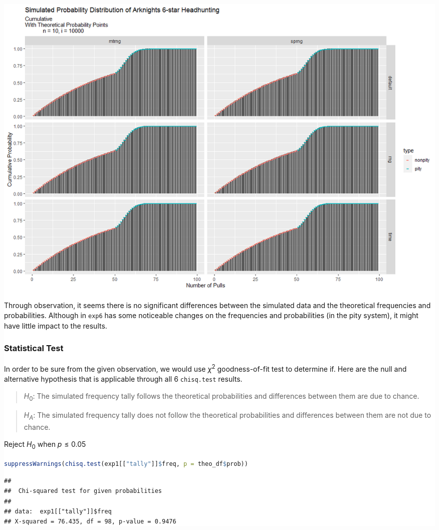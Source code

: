 ![](Arknights-Math_files/figure-html/c-prob-plot-1.png)

Through observation, it seems there is no significant differences between the simulated data and the theoretical frequencies and probabilities. Although in `exp6` has some noticeable changes on the frequencies and probabilities (in the pity system), it might have little impact to the results.

### Statistical Test

In order to be sure from the given observation, we would use $\chi^2$ goodness-of-fit test to determine if. Here are the null and alternative hypothesis that is applicable through all 6 `chisq.test` results.

> $H_0$: The simulated frequency tally follows the theoretical probabilities and differences between them are due to chance.

> $H_A$: The simulated frequency tally does not follow the theoretical probabilities and differences between them are not due to chance.

Reject $H_0$ when $p \leq 0.05$


```r
suppressWarnings(chisq.test(exp1[["tally"]]$freq, p = theo_df$prob))
```

```
## 
## 	Chi-squared test for given probabilities
## 
## data:  exp1[["tally"]]$freq
## X-squared = 76.435, df = 98, p-value = 0.9476
```


[stack]: https://math.stackexchange.com/questions/435746/geometric-distribution-with-unequal-probabilities-for-trials/436247#436247
[eda]: https://rpubs.com/Frizu/arknightsgacha
[eda2]: https://dev.to/sr229/mapping-out-gacha-pull-probabilities-in-google-colaboratory-3ij9
[surf]: https://twitter.com/SurfChu85
[eye]: https://twitter.com/Eyenine_i9
[gh]: https://github.com/KaidenFrizu/GachaPull